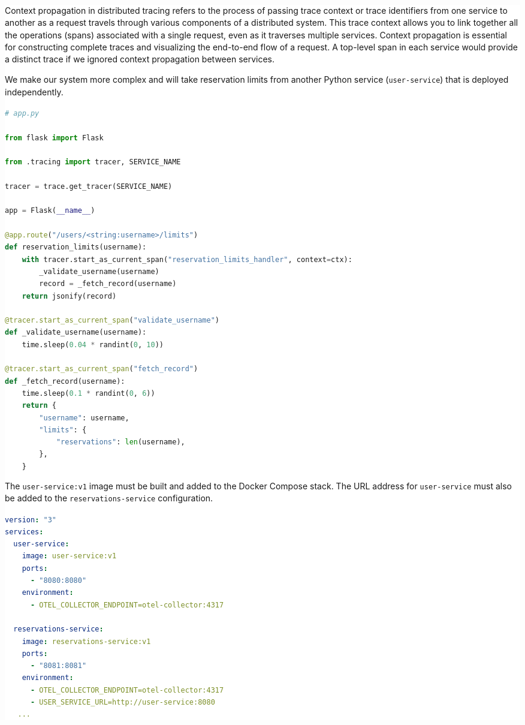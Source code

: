 Context propagation in distributed tracing refers to the process of passing trace context or trace identifiers from one service to another as a request travels through various components of a distributed system. This trace context allows you to link together all the operations (spans) associated with a single request, even as it traverses multiple services. Context propagation is essential for constructing complete traces and visualizing the end-to-end flow of a request. A top-level span in each service would provide a distinct trace if we ignored context propagation between services.

We make our system more complex and will take reservation limits from another Python service (`user-service`) that is deployed independently.

```python
# app.py 

from flask import Flask

from .tracing import tracer, SERVICE_NAME

tracer = trace.get_tracer(SERVICE_NAME)

app = Flask(__name__)

@app.route("/users/<string:username>/limits")
def reservation_limits(username):
    with tracer.start_as_current_span("reservation_limits_handler", context=ctx):
        _validate_username(username)
        record = _fetch_record(username)
    return jsonify(record)

@tracer.start_as_current_span("validate_username")
def _validate_username(username):
    time.sleep(0.04 * randint(0, 10))

@tracer.start_as_current_span("fetch_record")
def _fetch_record(username):
    time.sleep(0.1 * randint(0, 6))
    return {
        "username": username,
        "limits": {
            "reservations": len(username),
        },
    }
```

The `user-service:v1` image must be built and added to the Docker Compose stack. The URL address for `user-service` must also be added to the `reservations-service` configuration.

```yaml
version: "3"
services:
  user-service:
    image: user-service:v1
    ports:
      - "8080:8080"
    environment:
      - OTEL_COLLECTOR_ENDPOINT=otel-collector:4317

  reservations-service:
    image: reservations-service:v1
    ports:
      - "8081:8081"
    environment:
      - OTEL_COLLECTOR_ENDPOINT=otel-collector:4317
      - USER_SERVICE_URL=http://user-service:8080
   ...
```
